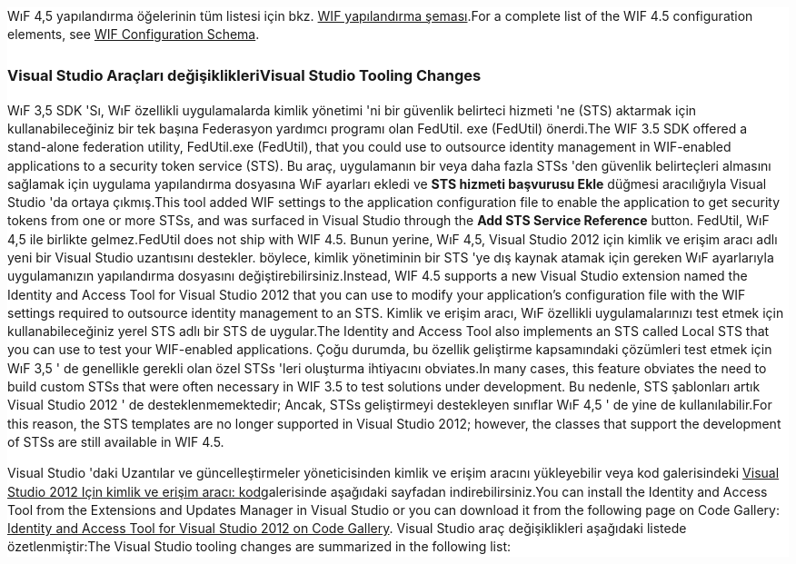 <span data-ttu-id="0c2d1-171">WıF 4,5 yapılandırma öğelerinin tüm listesi için bkz. [WIF yapılandırma şeması](../configure-apps/file-schema/windows-identity-foundation/index.md).</span><span class="sxs-lookup"><span data-stu-id="0c2d1-171">For a complete list of the WIF 4.5 configuration elements, see [WIF Configuration Schema](../configure-apps/file-schema/windows-identity-foundation/index.md).</span></span>

### <a name="visual-studio-tooling-changes"></a><span data-ttu-id="0c2d1-172">Visual Studio Araçları değişiklikleri</span><span class="sxs-lookup"><span data-stu-id="0c2d1-172">Visual Studio Tooling Changes</span></span>

<span data-ttu-id="0c2d1-173">WıF 3,5 SDK 'Sı, WıF özellikli uygulamalarda kimlik yönetimi 'ni bir güvenlik belirteci hizmeti 'ne (STS) aktarmak için kullanabileceğiniz bir tek başına Federasyon yardımcı programı olan FedUtil. exe (FedUtil) önerdi.</span><span class="sxs-lookup"><span data-stu-id="0c2d1-173">The WIF 3.5 SDK offered a stand-alone federation utility, FedUtil.exe (FedUtil), that you could use to outsource identity management in WIF-enabled applications to a security token service (STS).</span></span> <span data-ttu-id="0c2d1-174">Bu araç, uygulamanın bir veya daha fazla STSs 'den güvenlik belirteçleri almasını sağlamak için uygulama yapılandırma dosyasına WıF ayarları ekledi ve **STS hizmeti başvurusu Ekle** düğmesi aracılığıyla Visual Studio 'da ortaya çıkmış.</span><span class="sxs-lookup"><span data-stu-id="0c2d1-174">This tool added WIF settings to the application configuration file to enable the application to get security tokens from one or more STSs, and was surfaced in Visual Studio through the **Add STS Service Reference** button.</span></span> <span data-ttu-id="0c2d1-175">FedUtil, WıF 4,5 ile birlikte gelmez.</span><span class="sxs-lookup"><span data-stu-id="0c2d1-175">FedUtil does not ship with WIF 4.5.</span></span> <span data-ttu-id="0c2d1-176">Bunun yerine, WıF 4,5, Visual Studio 2012 için kimlik ve erişim aracı adlı yeni bir Visual Studio uzantısını destekler. böylece, kimlik yönetiminin bir STS 'ye dış kaynak atamak için gereken WıF ayarlarıyla uygulamanızın yapılandırma dosyasını değiştirebilirsiniz.</span><span class="sxs-lookup"><span data-stu-id="0c2d1-176">Instead, WIF 4.5 supports a new Visual Studio extension named the Identity and Access Tool for Visual Studio 2012 that you can use to modify your application’s configuration file with the WIF settings required to outsource identity management to an STS.</span></span> <span data-ttu-id="0c2d1-177">Kimlik ve erişim aracı, WıF özellikli uygulamalarınızı test etmek için kullanabileceğiniz yerel STS adlı bir STS de uygular.</span><span class="sxs-lookup"><span data-stu-id="0c2d1-177">The Identity and Access Tool also implements an STS called Local STS that you can use to test your WIF-enabled applications.</span></span> <span data-ttu-id="0c2d1-178">Çoğu durumda, bu özellik geliştirme kapsamındaki çözümleri test etmek için WıF 3,5 ' de genellikle gerekli olan özel STSs 'leri oluşturma ihtiyacını obviates.</span><span class="sxs-lookup"><span data-stu-id="0c2d1-178">In many cases, this feature obviates the need to build custom STSs that were often necessary in WIF 3.5 to test solutions under development.</span></span> <span data-ttu-id="0c2d1-179">Bu nedenle, STS şablonları artık Visual Studio 2012 ' de desteklenmemektedir; Ancak, STSs geliştirmeyi destekleyen sınıflar WıF 4,5 ' de yine de kullanılabilir.</span><span class="sxs-lookup"><span data-stu-id="0c2d1-179">For this reason, the STS templates are no longer supported in Visual Studio 2012; however, the classes that support the development of STSs are still available in WIF 4.5.</span></span>

<span data-ttu-id="0c2d1-180">Visual Studio 'daki Uzantılar ve güncelleştirmeler yöneticisinden kimlik ve erişim aracını yükleyebilir veya kod galerisindeki [Visual Studio 2012 Için kimlik ve erişim aracı: kod](https://go.microsoft.com/fwlink/?LinkID=245849)galerisinde aşağıdaki sayfadan indirebilirsiniz.</span><span class="sxs-lookup"><span data-stu-id="0c2d1-180">You can install the Identity and Access Tool from the Extensions and Updates Manager in Visual Studio or you can download it from the following page on Code Gallery: [Identity and Access Tool for Visual Studio 2012 on Code Gallery](https://go.microsoft.com/fwlink/?LinkID=245849).</span></span> <span data-ttu-id="0c2d1-181">Visual Studio araç değişiklikleri aşağıdaki listede özetlenmiştir:</span><span class="sxs-lookup"><span data-stu-id="0c2d1-181">The Visual Studio tooling changes are summarized in the following list:</span></span>
